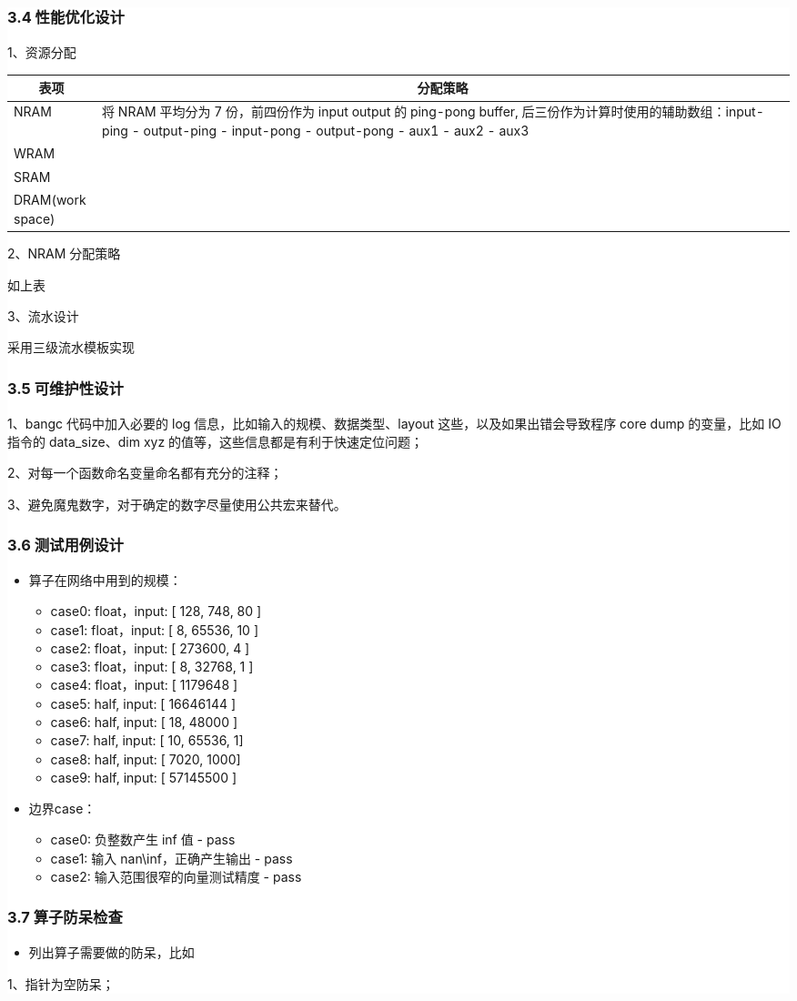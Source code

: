 ### 3.4 性能优化设计

1、资源分配

| 表项            | 分配策略                                     |
| --------------- | -------------------------------------------- |
| NRAM            | 将 NRAM 平均分为 7 份，前四份作为 input output 的 ping-pong buffer, 后三份作为计算时使用的辅助数组：input-ping - output-ping - input-pong - output-pong - aux1 - aux2 - aux3 |
| WRAM            |                                              |
| SRAM            |                                              |
| DRAM(workspace) |          |

2、NRAM 分配策略

如上表

3、流水设计

采用三级流水模板实现

### 3.5 可维护性设计

1、bangc 代码中加入必要的 log 信息，比如输入的规模、数据类型、layout 这些，以及如果出错会导致程序 core dump 的变量，比如 IO 指令的 data_size、dim xyz 的值等，这些信息都是有利于快速定位问题；

2、对每一个函数命名变量命名都有充分的注释；

3、避免魔鬼数字，对于确定的数字尽量使用公共宏来替代。

### 3.6 测试用例设计

- 算子在网络中用到的规模：

  - case0: float，input: [ 128, 748, 80 ]
  - case1: float，input: [ 8, 65536, 10 ]
  - case2: float，input: [ 273600, 4 ]
  - case3: float，input: [ 8, 32768, 1 ]
  - case4: float，input: [ 1179648 ]
  - case5: half, input: [ 16646144 ]
  - case6: half, input: [ 18, 48000 ]
  - case7: half, input: [ 10, 65536, 1]
  - case8: half, input: [ 7020, 1000]
  - case9: half, input: [ 57145500 ]
- 边界case：
  - case0: 负整数产生 inf 值 - pass
  - case1: 输入 nan\inf，正确产生输出 - pass
  - case2: 输入范围很窄的向量测试精度 - pass

### 3.7 算子防呆检查

- 列出算子需要做的防呆，比如

1、指针为空防呆；
